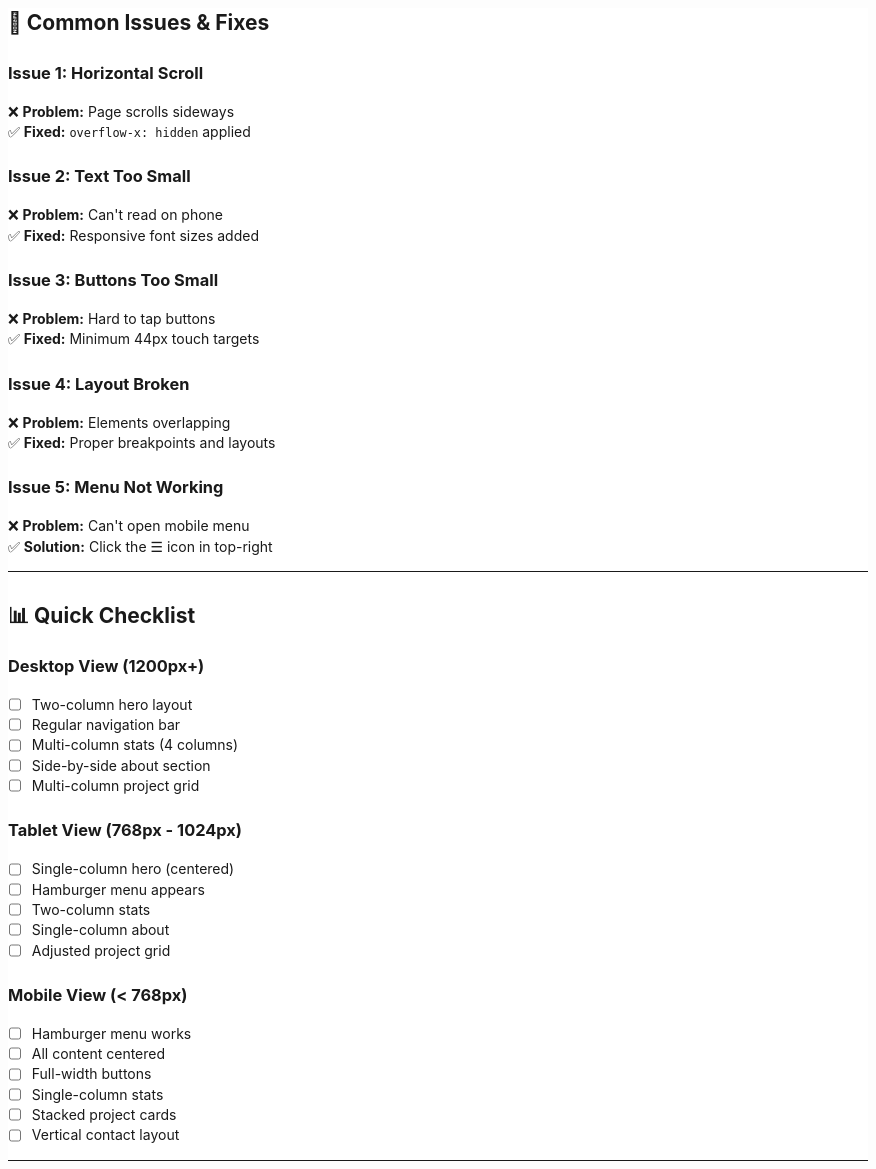 
## 🐛 Common Issues & Fixes

### Issue 1: Horizontal Scroll
❌ **Problem:** Page scrolls sideways  
✅ **Fixed:** `overflow-x: hidden` applied

### Issue 2: Text Too Small
❌ **Problem:** Can't read on phone  
✅ **Fixed:** Responsive font sizes added

### Issue 3: Buttons Too Small
❌ **Problem:** Hard to tap buttons  
✅ **Fixed:** Minimum 44px touch targets

### Issue 4: Layout Broken
❌ **Problem:** Elements overlapping  
✅ **Fixed:** Proper breakpoints and layouts

### Issue 5: Menu Not Working
❌ **Problem:** Can't open mobile menu  
✅ **Solution:** Click the ☰ icon in top-right

---

## 📊 Quick Checklist

### Desktop View (1200px+)
- [ ] Two-column hero layout
- [ ] Regular navigation bar
- [ ] Multi-column stats (4 columns)
- [ ] Side-by-side about section
- [ ] Multi-column project grid

### Tablet View (768px - 1024px)
- [ ] Single-column hero (centered)
- [ ] Hamburger menu appears
- [ ] Two-column stats
- [ ] Single-column about
- [ ] Adjusted project grid

### Mobile View (< 768px)
- [ ] Hamburger menu works
- [ ] All content centered
- [ ] Full-width buttons
- [ ] Single-column stats
- [ ] Stacked project cards
- [ ] Vertical contact layout

---